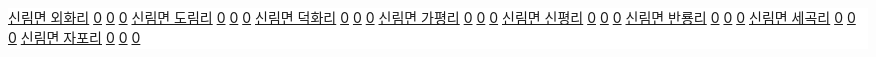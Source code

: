
  <tr class="item">
    <td><a href="전라북도고창군신림면외화리">신림면 외화리</a></td>
    <td><a href="전라북도고창군신림면외화리">0</a></td>
    <td><a href="전라북도고창군신림면외화리">0</a></td>
    <td><a href="전라북도고창군신림면외화리">0</a></td>
  </tr>
    

  <tr class="item">
    <td><a href="전라북도고창군신림면도림리">신림면 도림리</a></td>
    <td><a href="전라북도고창군신림면도림리">0</a></td>
    <td><a href="전라북도고창군신림면도림리">0</a></td>
    <td><a href="전라북도고창군신림면도림리">0</a></td>
  </tr>
    

  <tr class="item">
    <td><a href="전라북도고창군신림면덕화리">신림면 덕화리</a></td>
    <td><a href="전라북도고창군신림면덕화리">0</a></td>
    <td><a href="전라북도고창군신림면덕화리">0</a></td>
    <td><a href="전라북도고창군신림면덕화리">0</a></td>
  </tr>
    

  <tr class="item">
    <td><a href="전라북도고창군신림면가평리">신림면 가평리</a></td>
    <td><a href="전라북도고창군신림면가평리">0</a></td>
    <td><a href="전라북도고창군신림면가평리">0</a></td>
    <td><a href="전라북도고창군신림면가평리">0</a></td>
  </tr>
    

  <tr class="item">
    <td><a href="전라북도고창군신림면신평리">신림면 신평리</a></td>
    <td><a href="전라북도고창군신림면신평리">0</a></td>
    <td><a href="전라북도고창군신림면신평리">0</a></td>
    <td><a href="전라북도고창군신림면신평리">0</a></td>
  </tr>
    

  <tr class="item">
    <td><a href="전라북도고창군신림면반룡리">신림면 반룡리</a></td>
    <td><a href="전라북도고창군신림면반룡리">0</a></td>
    <td><a href="전라북도고창군신림면반룡리">0</a></td>
    <td><a href="전라북도고창군신림면반룡리">0</a></td>
  </tr>
    

  <tr class="item">
    <td><a href="전라북도고창군신림면세곡리">신림면 세곡리</a></td>
    <td><a href="전라북도고창군신림면세곡리">0</a></td>
    <td><a href="전라북도고창군신림면세곡리">0</a></td>
    <td><a href="전라북도고창군신림면세곡리">0</a></td>
  </tr>
    

  <tr class="item">
    <td><a href="전라북도고창군신림면자포리">신림면 자포리</a></td>
    <td><a href="전라북도고창군신림면자포리">0</a></td>
    <td><a href="전라북도고창군신림면자포리">0</a></td>
    <td><a href="전라북도고창군신림면자포리">0</a></td>
  </tr>
    